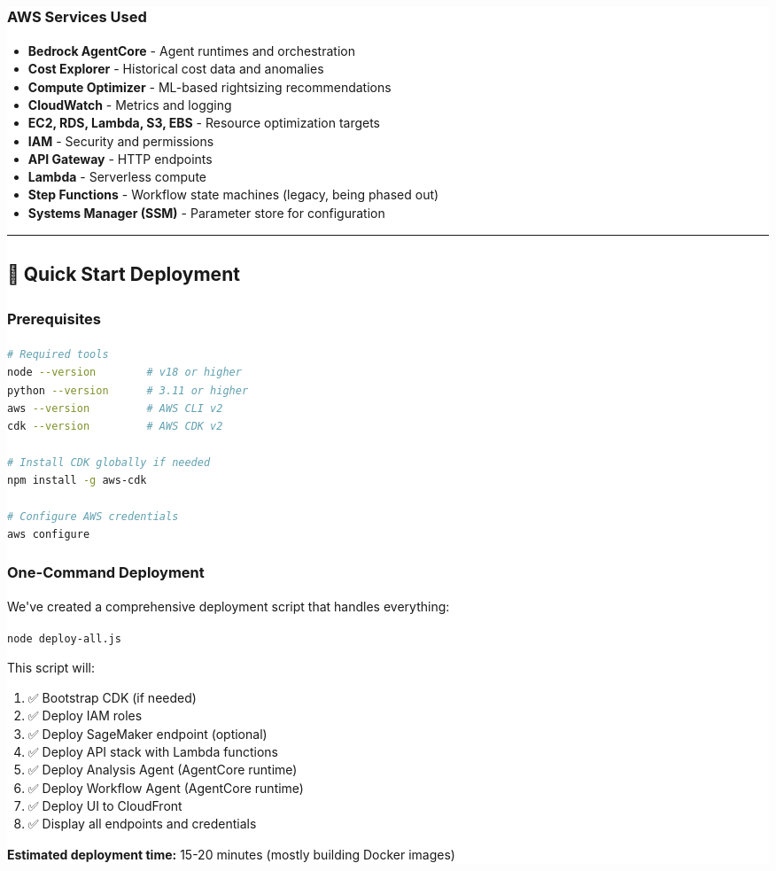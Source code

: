 ### AWS Services Used

- **Bedrock AgentCore** - Agent runtimes and orchestration
- **Cost Explorer** - Historical cost data and anomalies
- **Compute Optimizer** - ML-based rightsizing recommendations
- **CloudWatch** - Metrics and logging
- **EC2, RDS, Lambda, S3, EBS** - Resource optimization targets
- **IAM** - Security and permissions
- **API Gateway** - HTTP endpoints
- **Lambda** - Serverless compute
- **Step Functions** - Workflow state machines (legacy, being phased out)
- **Systems Manager (SSM)** - Parameter store for configuration

---

## 🚀 Quick Start Deployment

### Prerequisites

```bash
# Required tools
node --version        # v18 or higher
python --version      # 3.11 or higher
aws --version         # AWS CLI v2
cdk --version         # AWS CDK v2

# Install CDK globally if needed
npm install -g aws-cdk

# Configure AWS credentials
aws configure
```

### One-Command Deployment

We've created a comprehensive deployment script that handles everything:

```bash
node deploy-all.js
```

This script will:
1. ✅ Bootstrap CDK (if needed)
2. ✅ Deploy IAM roles
3. ✅ Deploy SageMaker endpoint (optional)
4. ✅ Deploy API stack with Lambda functions
5. ✅ Deploy Analysis Agent (AgentCore runtime)
6. ✅ Deploy Workflow Agent (AgentCore runtime)
7. ✅ Deploy UI to CloudFront
8. ✅ Display all endpoints and credentials

**Estimated deployment time:** 15-20 minutes (mostly building Docker images)
